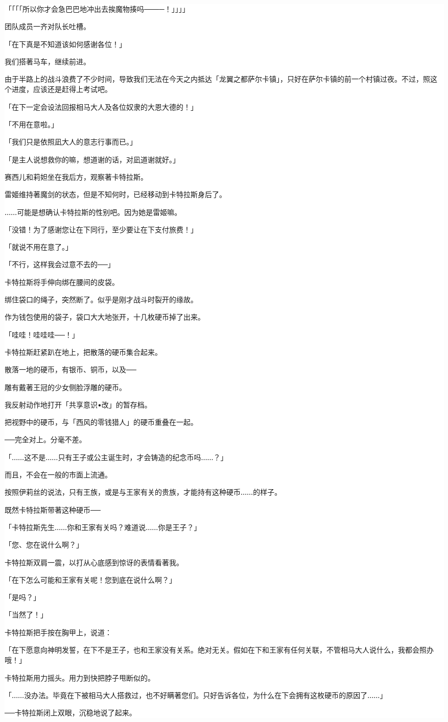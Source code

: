 「「「「所以你才会急巴巴地冲出去挨魔物揍吗────！」」」」

团队成员一齐对队长吐槽。

「在下真是不知道该如何感谢各位！」

我们搭著马车，继续前进。

由于半路上的战斗浪费了不少时间，导致我们无法在今天之内抵达「龙翼之都萨尔卡镇」，只好在萨尔卡镇的前一个村镇过夜。不过，照这个进度，应该还是赶得上考试吧。

「在下一定会设法回报相马大人及各位奴隶的大恩大德的！」

「不用在意啦。」

「我们只是依照凪大人的意志行事而已。」

「是主人说想救你的嘛，想道谢的话，对凪道谢就好。」

赛西儿和莉妲坐在我后方，观察著卡特拉斯。

雷姬维持著魔剑的状态，但是不知何时，已经移动到卡特拉斯身后了。

……可能是想确认卡特拉斯的性别吧。因为她是雷姬嘛。

「没错！为了感谢您让在下同行，至少要让在下支付旅费！」

「就说不用在意了。」

「不行，这样我会过意不去的──」

卡特拉斯将手伸向绑在腰间的皮袋。

绑住袋口的绳子，突然断了。似乎是刚才战斗时裂开的缘故。

作为钱包使用的袋子，袋口大大地张开，十几枚硬币掉了出来。

「哇哇！哇哇哇──！」

卡特拉斯赶紧趴在地上，把散落的硬币集合起来。

散落一地的硬币，有银币、铜币，以及──

雕有戴著王冠的少女侧脸浮雕的硬币。

我反射动作地打开「共享意识•改」的暂存档。

把视野中的硬币，与「西风的零钱猎人」的硬币重叠在一起。

──完全对上。分毫不差。

「……这不是……只有王子或公主诞生时，才会铸造的纪念币吗……？」

而且，不会在一般的市面上流通。

按照伊莉丝的说法，只有王族，或是与王家有关的贵族，才能持有这种硬币……的样子。

既然卡特拉斯带著这种硬币──

「卡特拉斯先生……你和王家有关吗？难道说……你是王子？」

「您、您在说什么啊？」

卡特拉斯双肩一震，以打从心底感到惊讶的表情看著我。

「在下怎么可能和王家有关呢！您到底在说什么啊？」

「是吗？」

「当然了！」

卡特拉斯把手按在胸甲上，说道：

「在下愿意向神明发誓，在下不是王子，也和王家没有关系。绝对无关。假如在下和王家有任何关联，不管相马大人说什么，我都会照办哦！」

卡特拉斯用力摇头。用力到快把脖子甩断似的。

「……没办法。毕竟在下被相马大人搭救过，也不好瞒著您们。只好告诉各位，为什么在下会拥有这枚硬币的原因了……」

──卡特拉斯闭上双眼，沉稳地说了起来。

